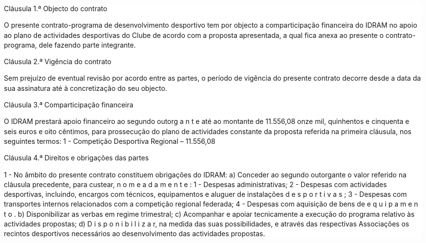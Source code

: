 
Cláusula 1.ª
Objecto do contrato


O presente contrato-programa de desenvolvimento
desportivo tem por objecto a comparticipação financeira do
IDRAM no apoio ao plano de actividades desportivas do Clube
de acordo com a proposta apresentada, a qual fica anexa ao
presente o contrato-programa, dele fazendo parte integrante.


Cláusula 2.ª
Vigência do contrato


Sem prejuízo de eventual revisão por acordo entre as partes,
o período de vigência do presente contrato decorre desde a data
da sua assinatura até à concretização do seu objecto.



Cláusula 3.ª
Comparticipação financeira


O IDRAM prestará apoio financeiro ao segundo outorg a n t e
até ao montante de 11.556,08 onze mil, quinhentos e cinquenta
e seis euros e oito cêntimos, para prossecução do plano de
actividades constante da proposta referida na primeira cláusula,
nos seguintes termos:
1 - Competição Desportiva Regional – 11.556,08


Cláusula 4.ª
Direitos e obrigações das partes


1 - No âmbito do presente contrato constituem obrigações
do IDRAM:
a) Conceder ao segundo outorgante o valor
referido na cláusula precedente, para custear,
n o m e a d a m e n t e :
1 - Despesas administrativas;
2 - Despesas com actividades desportivas,
incluindo, encargos com técnicos,
equipamentos e aluguer de instalações
d e s p o r t i v a s ;
3 - Despesas com transportes internos
relacionados com a competição regional federada;
4 - Despesas com aquisição de bens de
e q u i p a m e n t o .
b) Disponibilizar as verbas em regime trimestral;
c) Acompanhar e apoiar tecnicamente a execução
do programa relativo às actividades propostas;
d) D i s p o n i b i l i z a r, na medida das suas possibilidades, e através das respectivas Associações os
recintos desportivos necessários ao desenvolvimento das actividades propostas.
